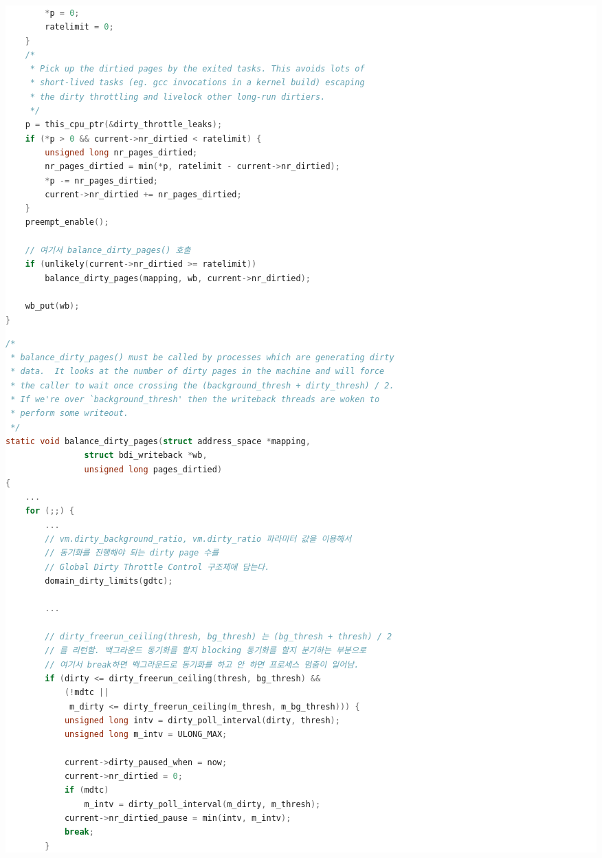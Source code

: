 ```c
		*p = 0;
		ratelimit = 0;
	}
	/*
	 * Pick up the dirtied pages by the exited tasks. This avoids lots of
	 * short-lived tasks (eg. gcc invocations in a kernel build) escaping
	 * the dirty throttling and livelock other long-run dirtiers.
	 */
	p = this_cpu_ptr(&dirty_throttle_leaks);
	if (*p > 0 && current->nr_dirtied < ratelimit) {
		unsigned long nr_pages_dirtied;
		nr_pages_dirtied = min(*p, ratelimit - current->nr_dirtied);
		*p -= nr_pages_dirtied;
		current->nr_dirtied += nr_pages_dirtied;
	}
	preempt_enable();

	// 여기서 balance_dirty_pages() 호출
	if (unlikely(current->nr_dirtied >= ratelimit))
		balance_dirty_pages(mapping, wb, current->nr_dirtied);

	wb_put(wb);
}
```

```c
/*
 * balance_dirty_pages() must be called by processes which are generating dirty
 * data.  It looks at the number of dirty pages in the machine and will force
 * the caller to wait once crossing the (background_thresh + dirty_thresh) / 2.
 * If we're over `background_thresh' then the writeback threads are woken to
 * perform some writeout.
 */
static void balance_dirty_pages(struct address_space *mapping,
				struct bdi_writeback *wb,
				unsigned long pages_dirtied)
{
	...
	for (;;) {
		...
		// vm.dirty_background_ratio, vm.dirty_ratio 파라미터 값을 이용해서
		// 동기화를 진행해야 되는 dirty page 수를
		// Global Dirty Throttle Control 구조체에 담는다.
		domain_dirty_limits(gdtc);

		...

		// dirty_freerun_ceiling(thresh, bg_thresh) 는 (bg_thresh + thresh) / 2
		// 를 리턴함. 백그라운드 동기화를 할지 blocking 동기화를 할지 분기하는 부분으로
		// 여기서 break하면 백그라운드로 동기화를 하고 안 하면 프로세스 멈춤이 일어남.
		if (dirty <= dirty_freerun_ceiling(thresh, bg_thresh) &&
		    (!mdtc ||
		     m_dirty <= dirty_freerun_ceiling(m_thresh, m_bg_thresh))) {
			unsigned long intv = dirty_poll_interval(dirty, thresh);
			unsigned long m_intv = ULONG_MAX;

			current->dirty_paused_when = now;
			current->nr_dirtied = 0;
			if (mdtc)
				m_intv = dirty_poll_interval(m_dirty, m_thresh);
			current->nr_dirtied_pause = min(intv, m_intv);
			break;
		}

```
